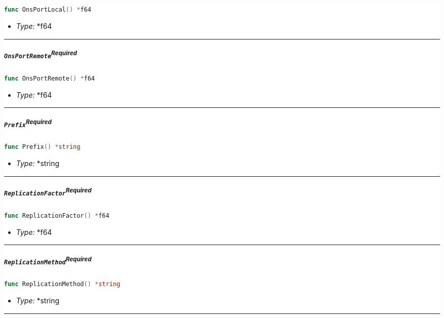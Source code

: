 ```go
func OnsPortLocal() *f64
```

- *Type:* *f64

---

##### `OnsPortRemote`<sup>Required</sup> <a name="OnsPortRemote" id="rhizo-co-terraform-provider-oci.globallyDistributedDatabaseShardedDatabase.GloballyDistributedDatabaseShardedDatabase.property.onsPortRemote"></a>

```go
func OnsPortRemote() *f64
```

- *Type:* *f64

---

##### `Prefix`<sup>Required</sup> <a name="Prefix" id="rhizo-co-terraform-provider-oci.globallyDistributedDatabaseShardedDatabase.GloballyDistributedDatabaseShardedDatabase.property.prefix"></a>

```go
func Prefix() *string
```

- *Type:* *string

---

##### `ReplicationFactor`<sup>Required</sup> <a name="ReplicationFactor" id="rhizo-co-terraform-provider-oci.globallyDistributedDatabaseShardedDatabase.GloballyDistributedDatabaseShardedDatabase.property.replicationFactor"></a>

```go
func ReplicationFactor() *f64
```

- *Type:* *f64

---

##### `ReplicationMethod`<sup>Required</sup> <a name="ReplicationMethod" id="rhizo-co-terraform-provider-oci.globallyDistributedDatabaseShardedDatabase.GloballyDistributedDatabaseShardedDatabase.property.replicationMethod"></a>

```go
func ReplicationMethod() *string
```

- *Type:* *string

---

